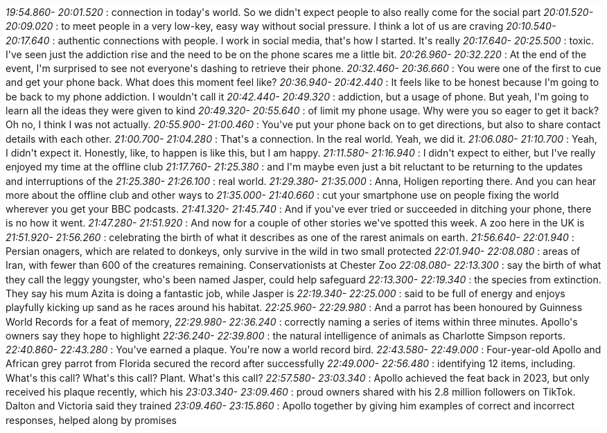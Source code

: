 *19:54.860- 20:01.520* :  connection in today's world. So we didn't expect people to also really come for the social part
*20:01.520- 20:09.020* :  to meet people in a very low-key, easy way without social pressure. I think a lot of us are craving
*20:10.540- 20:17.640* :  authentic connections with people. I work in social media, that's how I started. It's really
*20:17.640- 20:25.500* :  toxic. I've seen just the addiction rise and the need to be on the phone scares me a little bit.
*20:26.960- 20:32.220* :  At the end of the event, I'm surprised to see not everyone's dashing to retrieve their phone.
*20:32.460- 20:36.660* :  You were one of the first to cue and get your phone back. What does this moment feel like?
*20:36.940- 20:42.440* :  It feels like to be honest because I'm going to be back to my phone addiction. I wouldn't call it
*20:42.440- 20:49.320* :  addiction, but a usage of phone. But yeah, I'm going to learn all the ideas they were given to kind
*20:49.320- 20:55.640* :  of limit my phone usage. Why were you so eager to get it back? Oh no, I think I was not actually.
*20:55.900- 21:00.460* :  You've put your phone back on to get directions, but also to share contact details with each other.
*21:00.700- 21:04.280* :  That's a connection. In the real world. Yeah, we did it.
*21:06.080- 21:10.700* :  Yeah, I didn't expect it. Honestly, like, to happen is like this, but I am happy.
*21:11.580- 21:16.940* :  I didn't expect to either, but I've really enjoyed my time at the offline club
*21:17.760- 21:25.380* :  and I'm maybe even just a bit reluctant to be returning to the updates and interruptions of the
*21:25.380- 21:26.100* :  real world.
*21:29.380- 21:35.000* :  Anna, Holigen reporting there. And you can hear more about the offline club and other ways to
*21:35.000- 21:40.660* :  cut your smartphone use on people fixing the world wherever you get your BBC podcasts.
*21:41.320- 21:45.740* :  And if you've ever tried or succeeded in ditching your phone, there is no how it went.
*21:47.280- 21:51.920* :  And now for a couple of other stories we've spotted this week. A zoo here in the UK is
*21:51.920- 21:56.260* :  celebrating the birth of what it describes as one of the rarest animals on earth.
*21:56.640- 22:01.940* :  Persian onagers, which are related to donkeys, only survive in the wild in two small protected
*22:01.940- 22:08.080* :  areas of Iran, with fewer than 600 of the creatures remaining. Conservationists at Chester Zoo
*22:08.080- 22:13.300* :  say the birth of what they call the leggy youngster, who's been named Jasper, could help safeguard
*22:13.300- 22:19.340* :  the species from extinction. They say his mum Azita is doing a fantastic job, while Jasper is
*22:19.340- 22:25.000* :  said to be full of energy and enjoys playfully kicking up sand as he races around his habitat.
*22:25.960- 22:29.980* :  And a parrot has been honoured by Guinness World Records for a feat of memory,
*22:29.980- 22:36.240* :  correctly naming a series of items within three minutes. Apollo's owners say they hope to highlight
*22:36.240- 22:39.800* :  the natural intelligence of animals as Charlotte Simpson reports.
*22:40.860- 22:43.280* :  You've earned a plaque. You're now a world record bird.
*22:43.580- 22:49.000* :  Four-year-old Apollo and African grey parrot from Florida secured the record after successfully
*22:49.000- 22:56.480* :  identifying 12 items, including. What's this call? What's this call? Plant. What's this call?
*22:57.580- 23:03.340* :  Apollo achieved the feat back in 2023, but only received his plaque recently, which his
*23:03.340- 23:09.460* :  proud owners shared with his 2.8 million followers on TikTok. Dalton and Victoria said they trained
*23:09.460- 23:15.860* :  Apollo together by giving him examples of correct and incorrect responses, helped along by promises